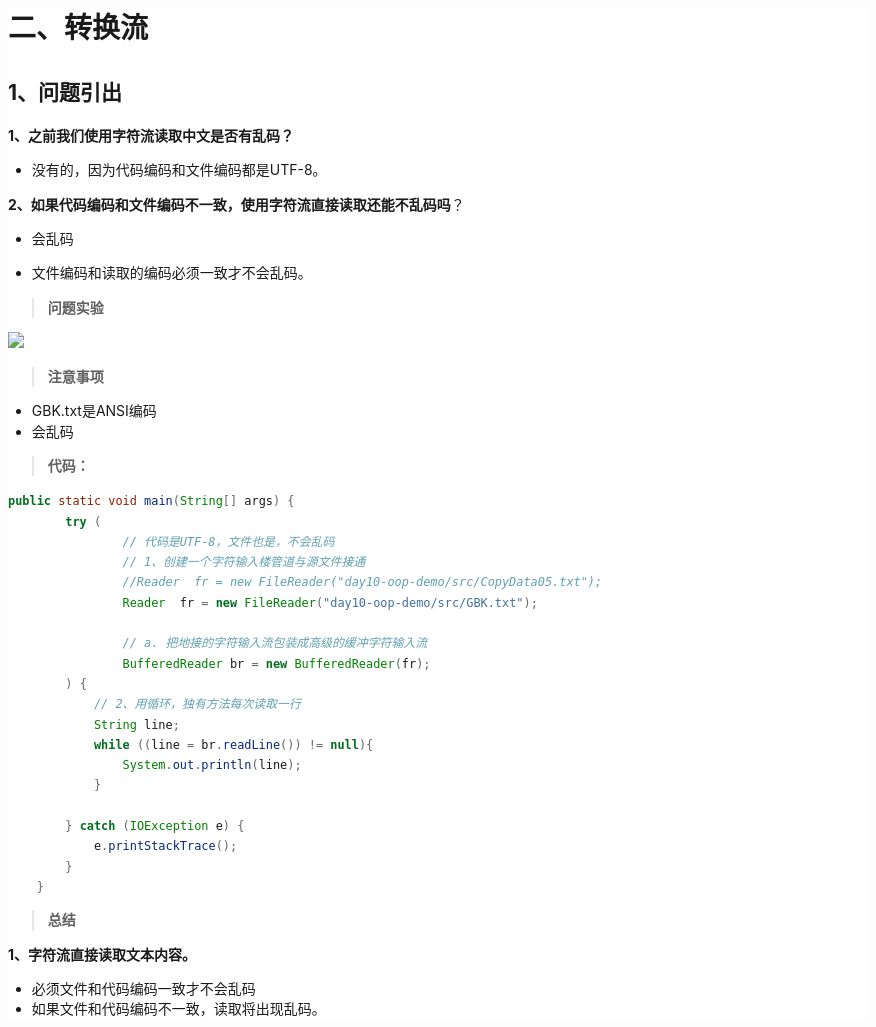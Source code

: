 

# 二、转换流

## 1、问题引出

**1、之前我们使用字符流读取中文是否有乱码？**

* 没有的，因为代码编码和文件编码都是UTF-8。

**2、如果代码编码和文件编码不一致，使用字符流直接读取还能不乱码吗**？

* 会乱码

* 文件编码和读取的编码必须一致才不会乱码。

> **问题实验**

![](https://pic1.imgdb.cn/item/6350be4a16f2c2beb184d542.jpg)

> **注意事项**

* GBK.txt是ANSI编码
* 会乱码

> **代码：**

```java
public static void main(String[] args) {
        try (
                // 代码是UTF-8，文件也是，不会乱码
                // 1、创建一个字符输入楼管道与源文件接通
                //Reader  fr = new FileReader("day10-oop-demo/src/CopyData05.txt");
                Reader  fr = new FileReader("day10-oop-demo/src/GBK.txt");

                // a. 把地接的字符输入流包装成高级的缓冲字符输入流
                BufferedReader br = new BufferedReader(fr);
        ) {
            // 2、用循环，独有方法每次读取一行
            String line;
            while ((line = br.readLine()) != null){
                System.out.println(line);
            }

        } catch (IOException e) {
            e.printStackTrace();
        }
    }
```

> **总结**

**1、字符流直接读取文本内容。**

* 必须文件和代码编码一致才不会乱码
* 如果文件和代码编码不一致，读取将出现乱码。
